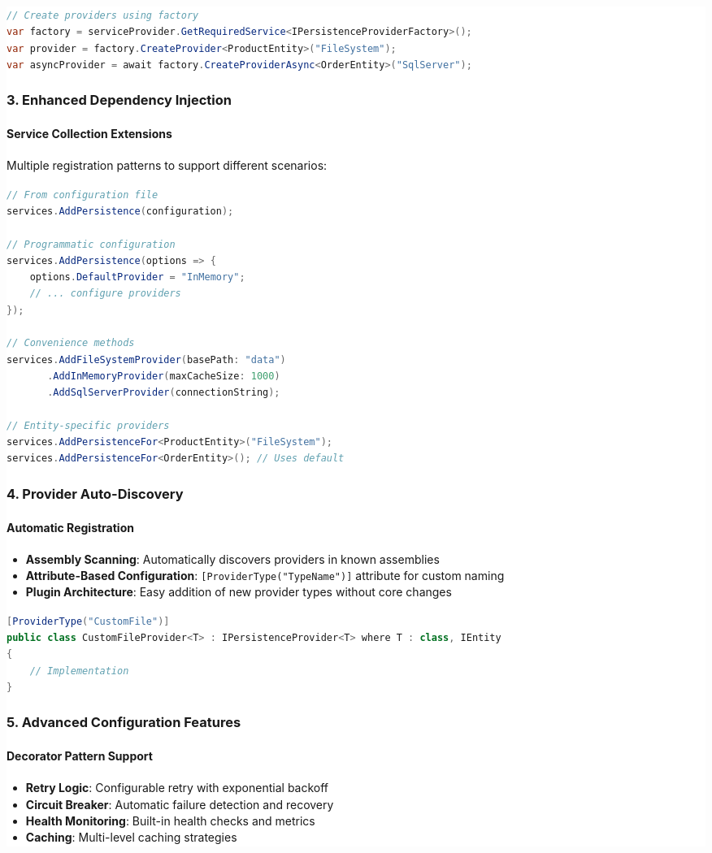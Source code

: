 ```csharp
// Create providers using factory
var factory = serviceProvider.GetRequiredService<IPersistenceProviderFactory>();
var provider = factory.CreateProvider<ProductEntity>("FileSystem");
var asyncProvider = await factory.CreateProviderAsync<OrderEntity>("SqlServer");
```

### 3. Enhanced Dependency Injection

#### Service Collection Extensions
Multiple registration patterns to support different scenarios:

```csharp
// From configuration file
services.AddPersistence(configuration);

// Programmatic configuration
services.AddPersistence(options => {
    options.DefaultProvider = "InMemory";
    // ... configure providers
});

// Convenience methods
services.AddFileSystemProvider(basePath: "data")
       .AddInMemoryProvider(maxCacheSize: 1000)
       .AddSqlServerProvider(connectionString);

// Entity-specific providers
services.AddPersistenceFor<ProductEntity>("FileSystem");
services.AddPersistenceFor<OrderEntity>(); // Uses default
```

### 4. Provider Auto-Discovery

#### Automatic Registration
- **Assembly Scanning**: Automatically discovers providers in known assemblies
- **Attribute-Based Configuration**: `[ProviderType("TypeName")]` attribute for custom naming
- **Plugin Architecture**: Easy addition of new provider types without core changes

```csharp
[ProviderType("CustomFile")]
public class CustomFileProvider<T> : IPersistenceProvider<T> where T : class, IEntity
{
    // Implementation
}
```

### 5. Advanced Configuration Features

#### Decorator Pattern Support
- **Retry Logic**: Configurable retry with exponential backoff
- **Circuit Breaker**: Automatic failure detection and recovery
- **Health Monitoring**: Built-in health checks and metrics
- **Caching**: Multi-level caching strategies

